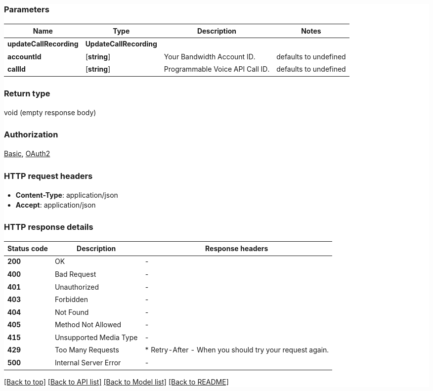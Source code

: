 ### Parameters

|Name | Type | Description  | Notes|
|------------- | ------------- | ------------- | -------------|
| **updateCallRecording** | **UpdateCallRecording**|  | |
| **accountId** | [**string**] | Your Bandwidth Account ID. | defaults to undefined|
| **callId** | [**string**] | Programmable Voice API Call ID. | defaults to undefined|


### Return type

void (empty response body)

### Authorization

[Basic](../README.md#Basic), [OAuth2](../README.md#OAuth2)

### HTTP request headers

 - **Content-Type**: application/json
 - **Accept**: application/json


### HTTP response details
| Status code | Description | Response headers |
|-------------|-------------|------------------|
|**200** | OK |  -  |
|**400** | Bad Request |  -  |
|**401** | Unauthorized |  -  |
|**403** | Forbidden |  -  |
|**404** | Not Found |  -  |
|**405** | Method Not Allowed |  -  |
|**415** | Unsupported Media Type |  -  |
|**429** | Too Many Requests |  * Retry-After - When you should try your request again. <br>  |
|**500** | Internal Server Error |  -  |

[[Back to top]](#) [[Back to API list]](../README.md#documentation-for-api-endpoints) [[Back to Model list]](../README.md#documentation-for-models) [[Back to README]](../README.md)


